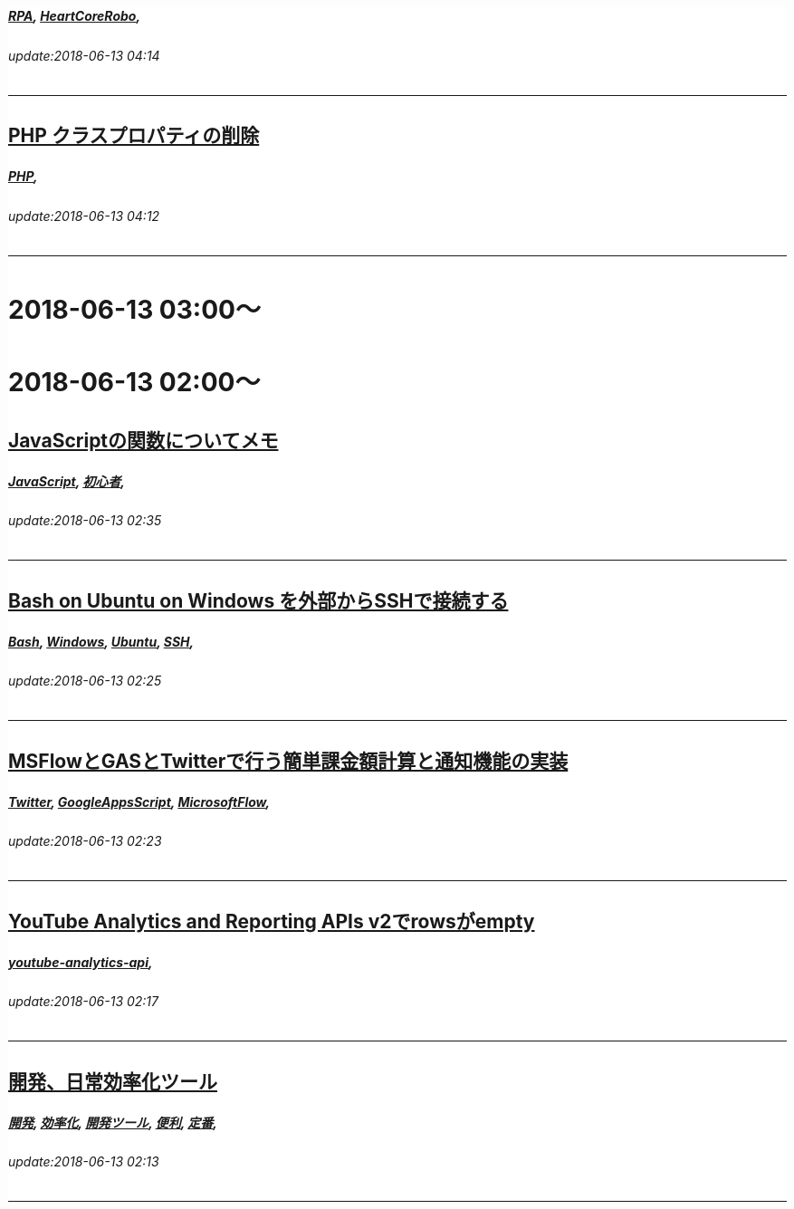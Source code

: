 ##### [RPA](https://qiita.com/tags/RPA), [HeartCoreRobo](https://qiita.com/tags/HeartCoreRobo), 
###### update:2018-06-13 04:14
---
## [PHP クラスプロパティの削除](https://qiita.com/piyoon/items/3f4082c114cc15ce6caf)
##### [PHP](https://qiita.com/tags/PHP), 
###### update:2018-06-13 04:12
---




# 2018-06-13 03:00～




# 2018-06-13 02:00～
## [JavaScriptの関数についてメモ](https://qiita.com/subaruf/items/ff83b3ae0ad5c1406f3e)
##### [JavaScript](https://qiita.com/tags/JavaScript), [初心者](https://qiita.com/tags/初心者), 
###### update:2018-06-13 02:35
---
## [Bash on Ubuntu on Windows を外部からSSHで接続する](https://qiita.com/UNILORN/items/897894b5b64f0fdacabd)
##### [Bash](https://qiita.com/tags/Bash), [Windows](https://qiita.com/tags/Windows), [Ubuntu](https://qiita.com/tags/Ubuntu), [SSH](https://qiita.com/tags/SSH), 
###### update:2018-06-13 02:25
---
## [MSFlowとGASとTwitterで行う簡単課金額計算と通知機能の実装](https://qiita.com/ene_KoH0513/items/2aefc083de81d5d18c93)
##### [Twitter](https://qiita.com/tags/Twitter), [GoogleAppsScript](https://qiita.com/tags/GoogleAppsScript), [MicrosoftFlow](https://qiita.com/tags/MicrosoftFlow), 
###### update:2018-06-13 02:23
---
## [YouTube Analytics and Reporting APIs v2でrowsがempty](https://qiita.com/T_Shinaji/items/d62baf30e16bf03b211f)
##### [youtube-analytics-api](https://qiita.com/tags/youtube-analytics-api), 
###### update:2018-06-13 02:17
---
## [開発、日常効率化ツール](https://qiita.com/kou0123/items/ec205c798d32382f6be2)
##### [開発](https://qiita.com/tags/開発), [効率化](https://qiita.com/tags/効率化), [開発ツール](https://qiita.com/tags/開発ツール), [便利](https://qiita.com/tags/便利), [定番](https://qiita.com/tags/定番), 
###### update:2018-06-13 02:13
---